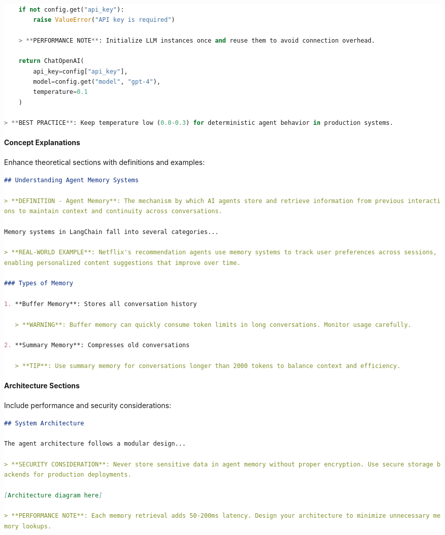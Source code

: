 ```python
    if not config.get("api_key"):
        raise ValueError("API key is required")

    > **PERFORMANCE NOTE**: Initialize LLM instances once and reuse them to avoid connection overhead.

    return ChatOpenAI(
        api_key=config["api_key"],
        model=config.get("model", "gpt-4"),
        temperature=0.1
    )

> **BEST PRACTICE**: Keep temperature low (0.0-0.3) for deterministic agent behavior in production systems.
```

#### Concept Explanations

Enhance theoretical sections with definitions and examples:

```markdown
## Understanding Agent Memory Systems

> **DEFINITION - Agent Memory**: The mechanism by which AI agents store and retrieve information from previous interactions to maintain context and continuity across conversations.

Memory systems in LangChain fall into several categories...

> **REAL-WORLD EXAMPLE**: Netflix's recommendation agents use memory systems to track user preferences across sessions, enabling personalized content suggestions that improve over time.

### Types of Memory

1. **Buffer Memory**: Stores all conversation history

   > **WARNING**: Buffer memory can quickly consume token limits in long conversations. Monitor usage carefully.

2. **Summary Memory**: Compresses old conversations

   > **TIP**: Use summary memory for conversations longer than 2000 tokens to balance context and efficiency.
```

#### Architecture Sections

Include performance and security considerations:

```markdown
## System Architecture

The agent architecture follows a modular design...

> **SECURITY CONSIDERATION**: Never store sensitive data in agent memory without proper encryption. Use secure storage backends for production deployments.

[Architecture diagram here]

> **PERFORMANCE NOTE**: Each memory retrieval adds 50-200ms latency. Design your architecture to minimize unnecessary memory lookups.
```
